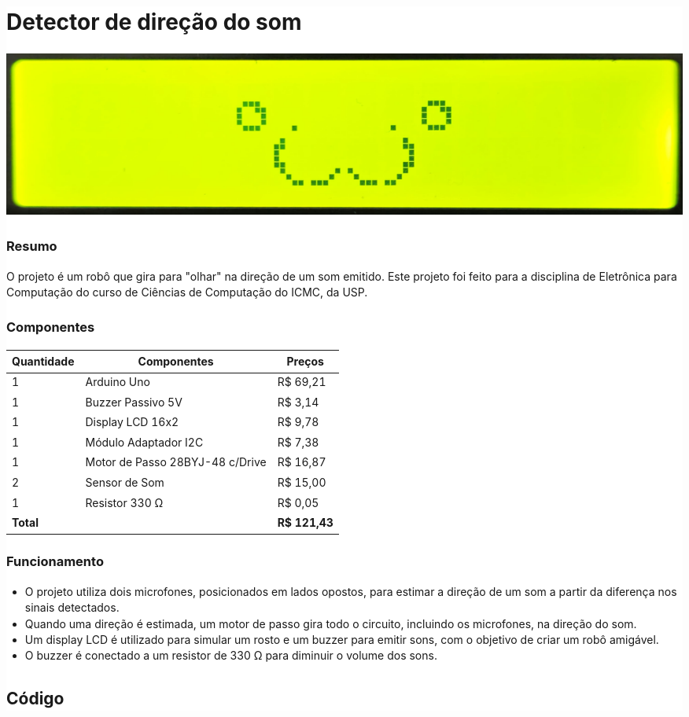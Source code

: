 # Detector de direção do som

![Zack](imagens/rosto.jpeg)

### Resumo

O projeto é um robô que gira para "olhar" na direção de um som emitido. Este projeto foi feito para a disciplina de Eletrônica para Computação do curso de Ciências de Computação do ICMC, da USP. 

### Componentes

| Quantidade | Componentes | Preços |
|--|--|--|
| 1 | Arduino Uno | R$ 69,21 |
| 1 | Buzzer Passivo 5V | R$ 3,14 |
| 1 | Display LCD 16x2 |R$ 9,78|
| 1 | Módulo Adaptador I2C | R$ 7,38 |
| 1 | Motor de Passo 28BYJ-48 c/Drive | R$ 16,87 |
| 2 | Sensor de Som | R$ 15,00 |
| 1 | Resistor 330 Ω | R$ 0,05 |
| **Total** |  | **R$ 121,43** |

### Funcionamento

- O projeto utiliza dois microfones, posicionados em lados opostos, para estimar a direção de um som a partir da diferença nos sinais detectados.
- Quando uma direção é estimada, um motor de passo gira todo o circuito, incluindo os microfones, na direção do som.
- Um display LCD é utilizado para simular um rosto e um buzzer para emitir sons, com o objetivo de criar um robô amigável.
- O buzzer é conectado a um resistor de 330 Ω para diminuir o volume dos sons.

## Código
